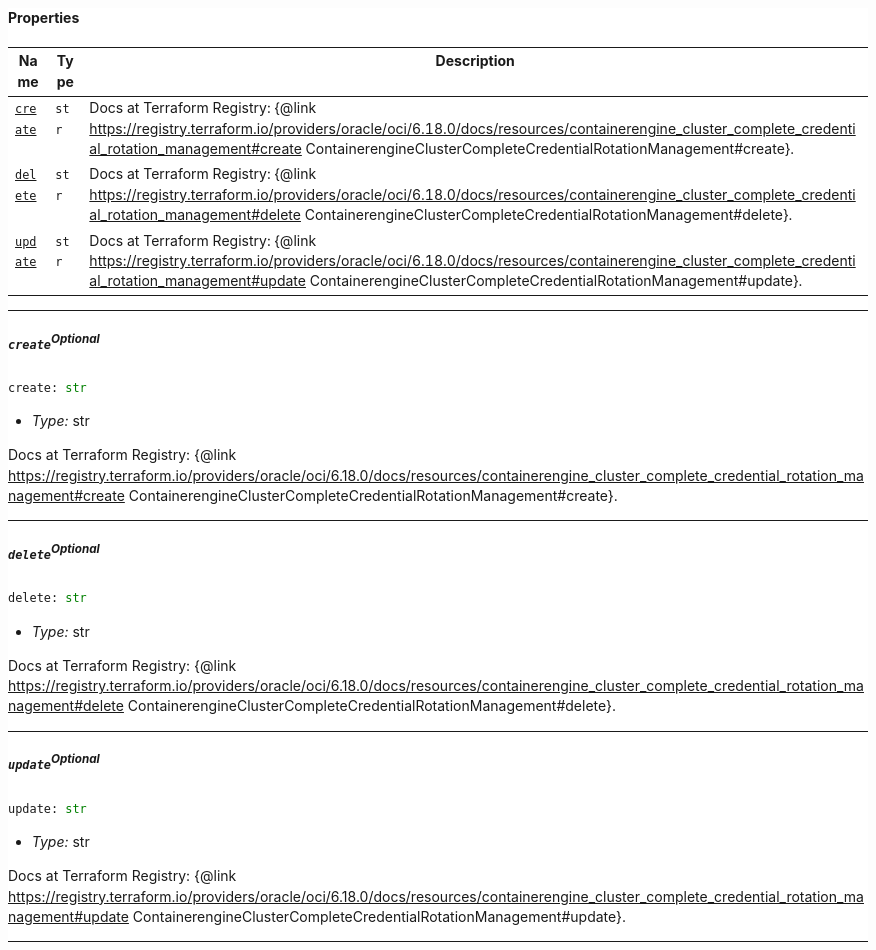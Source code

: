 #### Properties <a name="Properties" id="Properties"></a>

| **Name** | **Type** | **Description** |
| --- | --- | --- |
| <code><a href="#rhizo-co-terraform-provider-oci.containerengineClusterCompleteCredentialRotationManagement.ContainerengineClusterCompleteCredentialRotationManagementTimeouts.property.create">create</a></code> | <code>str</code> | Docs at Terraform Registry: {@link https://registry.terraform.io/providers/oracle/oci/6.18.0/docs/resources/containerengine_cluster_complete_credential_rotation_management#create ContainerengineClusterCompleteCredentialRotationManagement#create}. |
| <code><a href="#rhizo-co-terraform-provider-oci.containerengineClusterCompleteCredentialRotationManagement.ContainerengineClusterCompleteCredentialRotationManagementTimeouts.property.delete">delete</a></code> | <code>str</code> | Docs at Terraform Registry: {@link https://registry.terraform.io/providers/oracle/oci/6.18.0/docs/resources/containerengine_cluster_complete_credential_rotation_management#delete ContainerengineClusterCompleteCredentialRotationManagement#delete}. |
| <code><a href="#rhizo-co-terraform-provider-oci.containerengineClusterCompleteCredentialRotationManagement.ContainerengineClusterCompleteCredentialRotationManagementTimeouts.property.update">update</a></code> | <code>str</code> | Docs at Terraform Registry: {@link https://registry.terraform.io/providers/oracle/oci/6.18.0/docs/resources/containerengine_cluster_complete_credential_rotation_management#update ContainerengineClusterCompleteCredentialRotationManagement#update}. |

---

##### `create`<sup>Optional</sup> <a name="create" id="rhizo-co-terraform-provider-oci.containerengineClusterCompleteCredentialRotationManagement.ContainerengineClusterCompleteCredentialRotationManagementTimeouts.property.create"></a>

```python
create: str
```

- *Type:* str

Docs at Terraform Registry: {@link https://registry.terraform.io/providers/oracle/oci/6.18.0/docs/resources/containerengine_cluster_complete_credential_rotation_management#create ContainerengineClusterCompleteCredentialRotationManagement#create}.

---

##### `delete`<sup>Optional</sup> <a name="delete" id="rhizo-co-terraform-provider-oci.containerengineClusterCompleteCredentialRotationManagement.ContainerengineClusterCompleteCredentialRotationManagementTimeouts.property.delete"></a>

```python
delete: str
```

- *Type:* str

Docs at Terraform Registry: {@link https://registry.terraform.io/providers/oracle/oci/6.18.0/docs/resources/containerengine_cluster_complete_credential_rotation_management#delete ContainerengineClusterCompleteCredentialRotationManagement#delete}.

---

##### `update`<sup>Optional</sup> <a name="update" id="rhizo-co-terraform-provider-oci.containerengineClusterCompleteCredentialRotationManagement.ContainerengineClusterCompleteCredentialRotationManagementTimeouts.property.update"></a>

```python
update: str
```

- *Type:* str

Docs at Terraform Registry: {@link https://registry.terraform.io/providers/oracle/oci/6.18.0/docs/resources/containerengine_cluster_complete_credential_rotation_management#update ContainerengineClusterCompleteCredentialRotationManagement#update}.

---